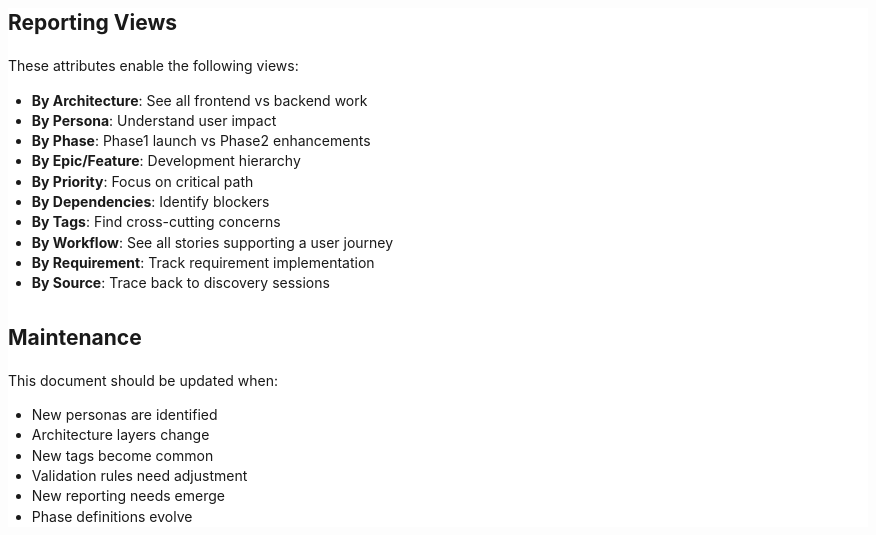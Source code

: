 ## Reporting Views

These attributes enable the following views:
- **By Architecture**: See all frontend vs backend work
- **By Persona**: Understand user impact
- **By Phase**: Phase1 launch vs Phase2 enhancements
- **By Epic/Feature**: Development hierarchy
- **By Priority**: Focus on critical path
- **By Dependencies**: Identify blockers
- **By Tags**: Find cross-cutting concerns
- **By Workflow**: See all stories supporting a user journey
- **By Requirement**: Track requirement implementation
- **By Source**: Trace back to discovery sessions

## Maintenance

This document should be updated when:
- New personas are identified
- Architecture layers change
- New tags become common
- Validation rules need adjustment
- New reporting needs emerge
- Phase definitions evolve
